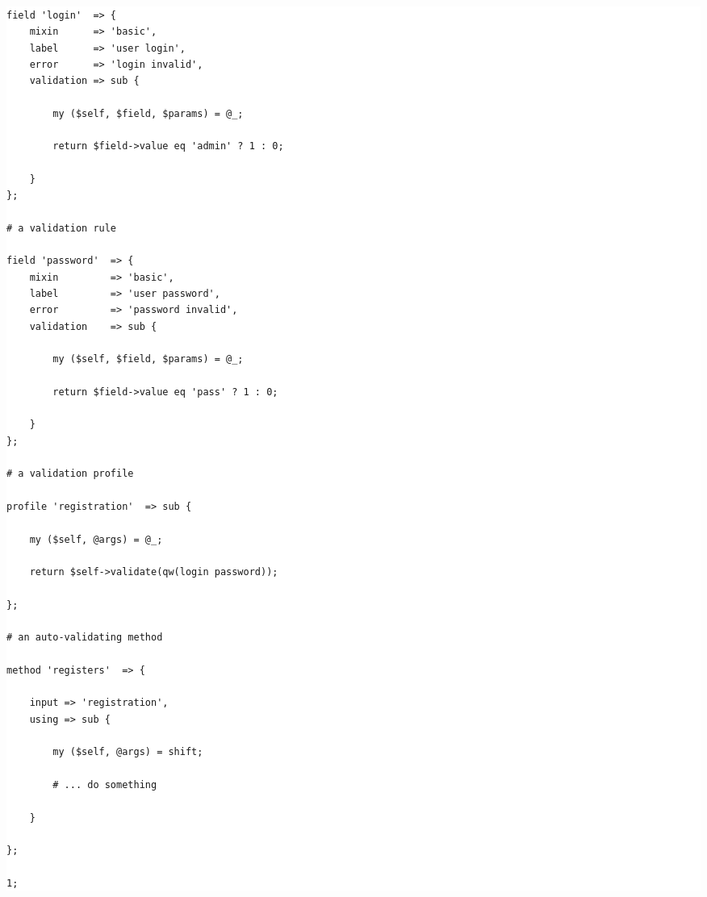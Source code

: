     field 'login'  => {
        mixin      => 'basic',
        label      => 'user login',
        error      => 'login invalid',
        validation => sub {

            my ($self, $field, $params) = @_;

            return $field->value eq 'admin' ? 1 : 0;

        }
    };

    # a validation rule

    field 'password'  => {
        mixin         => 'basic',
        label         => 'user password',
        error         => 'password invalid',
        validation    => sub {

            my ($self, $field, $params) = @_;

            return $field->value eq 'pass' ? 1 : 0;

        }
    };

    # a validation profile

    profile 'registration'  => sub {

        my ($self, @args) = @_;

        return $self->validate(qw(login password));

    };

    # an auto-validating method

    method 'registers'  => {

        input => 'registration',
        using => sub {

            my ($self, @args) = shift;

            # ... do something

        }

    };

    1;
